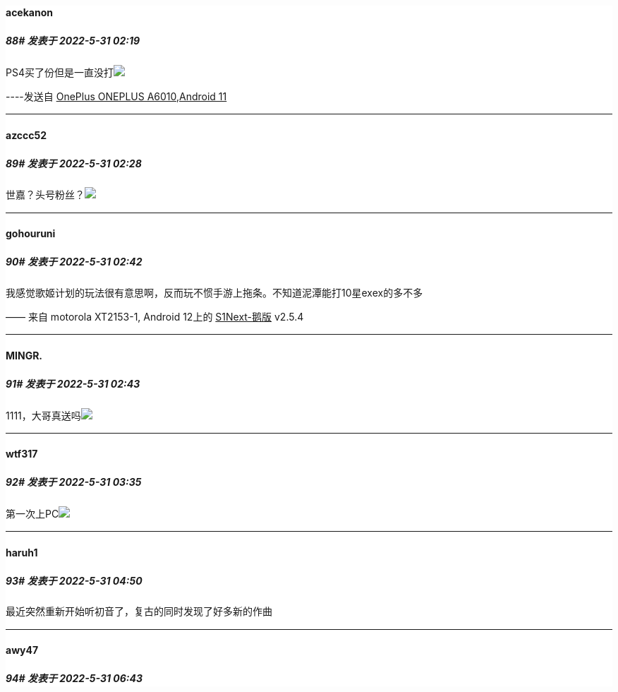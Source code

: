 ####  acekanon  
##### 88#       发表于 2022-5-31 02:19

PS4买了份但是一直没打<img src="https://static.saraba1st.com/image/smiley/face2017/001.png" referrerpolicy="no-referrer">

----发送自 [OnePlus ONEPLUS A6010,Android 11](http://stage1.5j4m.com/?1.37)

*****

####  azccc52  
##### 89#       发表于 2022-5-31 02:28

世嘉？头号粉丝？<img src="https://static.saraba1st.com/image/smiley/face2017/209.gif" referrerpolicy="no-referrer">

*****

####  gohouruni  
##### 90#       发表于 2022-5-31 02:42

我感觉歌姬计划的玩法很有意思啊，反而玩不惯手游上拖条。不知道泥潭能打10星exex的多不多

—— 来自 motorola XT2153-1, Android 12上的 [S1Next-鹅版](https://github.com/ykrank/S1-Next/releases) v2.5.4



*****

####  MINGR.  
##### 91#       发表于 2022-5-31 02:43

1111，大哥真送吗<img src="https://static.saraba1st.com/image/smiley/face2017/049.png" referrerpolicy="no-referrer">

*****

####  wtf317  
##### 92#       发表于 2022-5-31 03:35

第一次上PC<img src="https://static.saraba1st.com/image/smiley/face2017/074.png" referrerpolicy="no-referrer">

*****

####  haruh1  
##### 93#       发表于 2022-5-31 04:50

最近突然重新开始听初音了，复古的同时发现了好多新的作曲



*****

####  awy47  
##### 94#       发表于 2022-5-31 06:43
